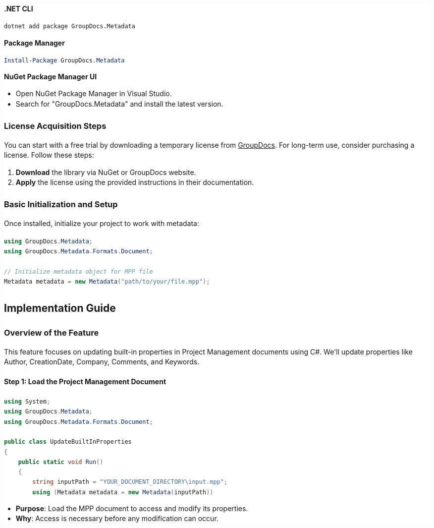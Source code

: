 **.NET CLI**
```bash
dotnet add package GroupDocs.Metadata
```

**Package Manager**
```powershell
Install-Package GroupDocs.Metadata
```

**NuGet Package Manager UI**
- Open NuGet Package Manager in Visual Studio.
- Search for "GroupDocs.Metadata" and install the latest version.

### License Acquisition Steps
You can start with a free trial by downloading a temporary license from [GroupDocs](https://purchase.groupdocs.com/temporary-license/). For long-term use, consider purchasing a license. Follow these steps:
1. **Download** the library via NuGet or GroupDocs website.
2. **Apply** the license using the provided instructions in their documentation.

### Basic Initialization and Setup
Once installed, initialize your project to work with metadata:

```csharp
using GroupDocs.Metadata;
using GroupDocs.Metadata.Formats.Document;

// Initialize metadata object for MPP file
Metadata metadata = new Metadata("path/to/your/file.mpp");
```

## Implementation Guide

### Overview of the Feature
This feature focuses on updating built-in properties in Project Management documents using C#. We'll update properties like Author, CreationDate, Company, Comments, and Keywords.

#### Step 1: Load the Project Management Document

```csharp
using System;
using GroupDocs.Metadata;
using GroupDocs.Metadata.Formats.Document;

public class UpdateBuiltInProperties
{
    public static void Run()
    {
        string inputPath = "YOUR_DOCUMENT_DIRECTORY\input.mpp";
        using (Metadata metadata = new Metadata(inputPath))
```

- **Purpose**: Load the MPP document to access and modify its properties.
- **Why**: Access is necessary before any modification can occur.

